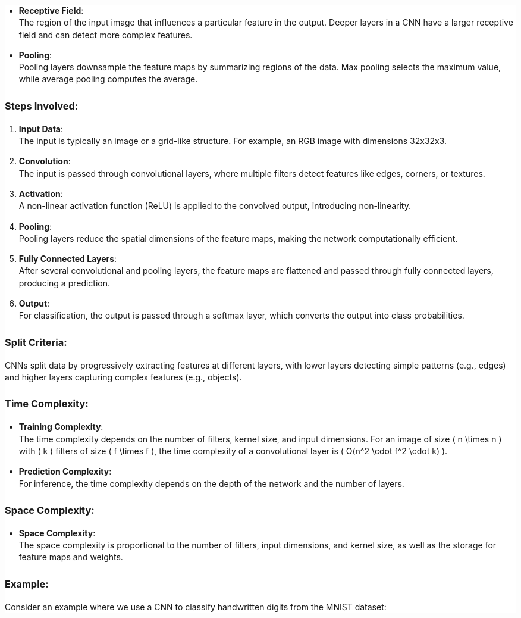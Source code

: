 - **Receptive Field**:  
  The region of the input image that influences a particular feature in the output. Deeper layers in a CNN have a larger receptive field and can detect more complex features.

- **Pooling**:  
  Pooling layers downsample the feature maps by summarizing regions of the data. Max pooling selects the maximum value, while average pooling computes the average.

### Steps Involved:
1. **Input Data**:  
   The input is typically an image or a grid-like structure. For example, an RGB image with dimensions 32x32x3.

2. **Convolution**:  
   The input is passed through convolutional layers, where multiple filters detect features like edges, corners, or textures.

3. **Activation**:  
   A non-linear activation function (ReLU) is applied to the convolved output, introducing non-linearity.

4. **Pooling**:  
   Pooling layers reduce the spatial dimensions of the feature maps, making the network computationally efficient.

5. **Fully Connected Layers**:  
   After several convolutional and pooling layers, the feature maps are flattened and passed through fully connected layers, producing a prediction.

6. **Output**:  
   For classification, the output is passed through a softmax layer, which converts the output into class probabilities.

### Split Criteria:
CNNs split data by progressively extracting features at different layers, with lower layers detecting simple patterns (e.g., edges) and higher layers capturing complex features (e.g., objects).

### Time Complexity:
- **Training Complexity**:  
  The time complexity depends on the number of filters, kernel size, and input dimensions. For an image of size \( n \times n \) with \( k \) filters of size \( f \times f \), the time complexity of a convolutional layer is \( O(n^2 \cdot f^2 \cdot k) \).

- **Prediction Complexity**:  
  For inference, the time complexity depends on the depth of the network and the number of layers.

### Space Complexity:
- **Space Complexity**:  
  The space complexity is proportional to the number of filters, input dimensions, and kernel size, as well as the storage for feature maps and weights.

### Example:
Consider an example where we use a CNN to classify handwritten digits from the MNIST dataset:
